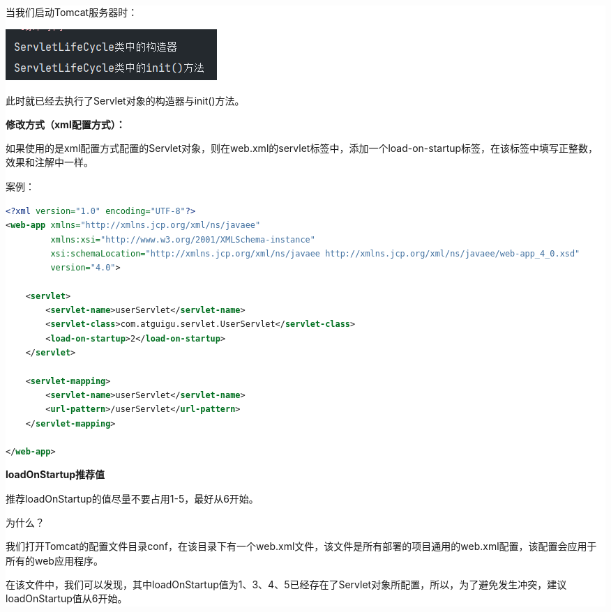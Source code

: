 当我们启动Tomcat服务器时：

![image-20240601223457769](.\images\image-20240601223457769.png) 

此时就已经去执行了Servlet对象的构造器与init()方法。





**修改方式（xml配置方式）：**

如果使用的是xml配置方式配置的Servlet对象，则在web.xml的servlet标签中，添加一个load-on-startup标签，在该标签中填写正整数，效果和注解中一样。

案例：

```xml
<?xml version="1.0" encoding="UTF-8"?>
<web-app xmlns="http://xmlns.jcp.org/xml/ns/javaee"
         xmlns:xsi="http://www.w3.org/2001/XMLSchema-instance"
         xsi:schemaLocation="http://xmlns.jcp.org/xml/ns/javaee http://xmlns.jcp.org/xml/ns/javaee/web-app_4_0.xsd"
         version="4.0">
         
    <servlet>
        <servlet-name>userServlet</servlet-name>
        <servlet-class>com.atguigu.servlet.UserServlet</servlet-class>
        <load-on-startup>2</load-on-startup>
    </servlet>
    
    <servlet-mapping>
        <servlet-name>userServlet</servlet-name>
        <url-pattern>/userServlet</url-pattern>
    </servlet-mapping>

</web-app>
```





**loadOnStartup推荐值**

推荐loadOnStartup的值尽量不要占用1-5，最好从6开始。

为什么？

我们打开Tomcat的配置文件目录conf，在该目录下有一个web.xml文件，该文件是所有部署的项目通用的web.xml配置，该配置会应用于所有的web应用程序。

在该文件中，我们可以发现，其中loadOnStartup值为1、3、4、5已经存在了Servlet对象所配置，所以，为了避免发生冲突，建议loadOnStartup值从6开始。
